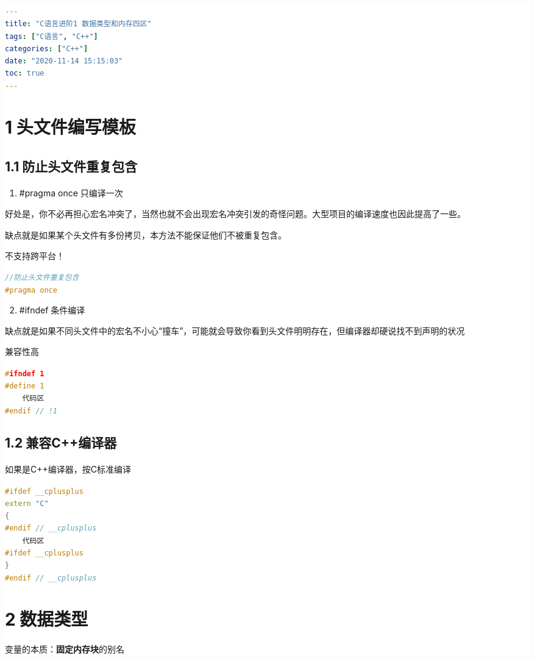 ```yaml
---
title: "C语言进阶1 数据类型和内存四区"
tags: ["C语言", "C++"]
categories: ["C++"]
date: "2020-11-14 15:15:03"
toc: true
---
```


# 1 头文件编写模板
## 1.1 防止头文件重复包含
1. #pragma once 只编译一次

好处是，你不必再担心宏名冲突了，当然也就不会出现宏名冲突引发的奇怪问题。大型项目的编译速度也因此提高了一些。

缺点就是如果某个头文件有多份拷贝，本方法不能保证他们不被重复包含。

不支持跨平台！

```cpp
//防止头文件重复包含
#pragma once
```

2. #ifndef  条件编译

缺点就是如果不同头文件中的宏名不小心“撞车”，可能就会导致你看到头文件明明存在，但编译器却硬说找不到声明的状况

兼容性高

```cpp
#ifndef 1
#define 1
    代码区
#endif // !1
```

## 1.2 兼容C++编译器
如果是C++编译器，按C标准编译

```cpp
#ifdef __cplusplus
extern "C"
{
#endif // __cplusplus
    代码区
#ifdef __cplusplus
}
#endif // __cplusplus
```

# 2 数据类型
变量的本质：**固定内存块**的别名

